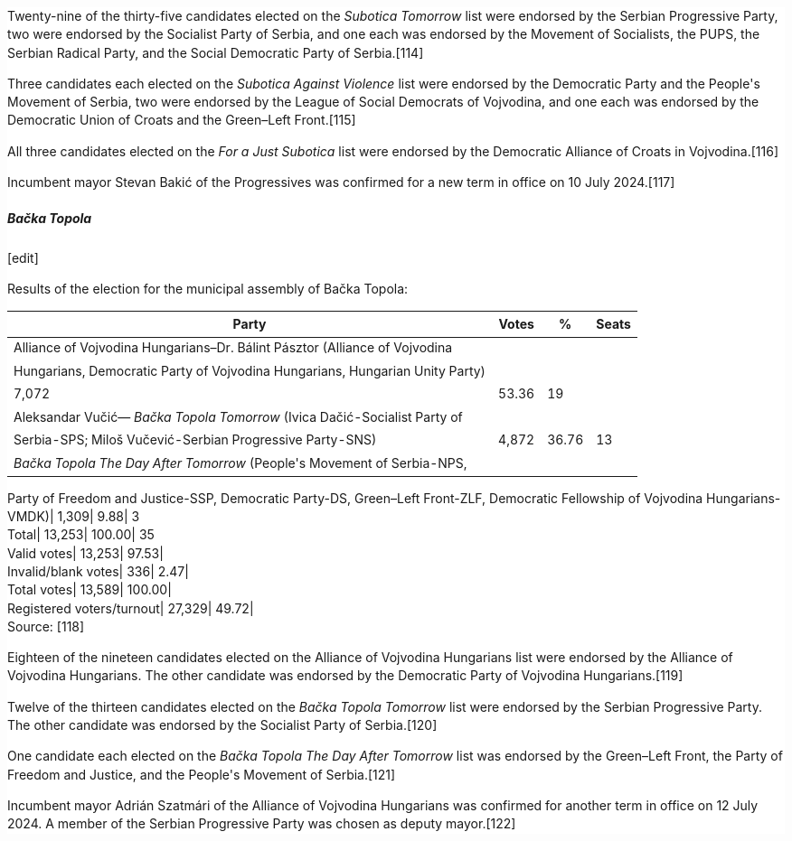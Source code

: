 Twenty-nine of the thirty-five candidates elected on the _Subotica Tomorrow_
list were endorsed by the Serbian Progressive Party, two were endorsed by the
Socialist Party of Serbia, and one each was endorsed by the Movement of
Socialists, the PUPS, the Serbian Radical Party, and the Social Democratic
Party of Serbia.[114]

Three candidates each elected on the _Subotica Against Violence_ list were
endorsed by the Democratic Party and the People's Movement of Serbia, two were
endorsed by the League of Social Democrats of Vojvodina, and one each was
endorsed by the Democratic Union of Croats and the Green–Left Front.[115]

All three candidates elected on the _For a Just Subotica_ list were endorsed
by the Democratic Alliance of Croats in Vojvodina.[116]

Incumbent mayor Stevan Bakić of the Progressives was confirmed for a new term
in office on 10 July 2024.[117]

##### Bačka Topola

[edit]

Results of the election for the municipal assembly of Bačka Topola:

Party| Votes| %| Seats  
---|---|---|---  
| Alliance of Vojvodina Hungarians–Dr. Bálint Pásztor (Alliance of Vojvodina
Hungarians, Democratic Party of Vojvodina Hungarians, Hungarian Unity Party)|
7,072| 53.36| 19  
| Aleksandar Vučić— _Bačka Topola Tomorrow_ (Ivica Dačić-Socialist Party of
Serbia-SPS; Miloš Vučević-Serbian Progressive Party-SNS)| 4,872| 36.76| 13  
|  _Bačka Topola The Day After Tomorrow_ (People's Movement of Serbia-NPS,
Party of Freedom and Justice-SSP, Democratic Party-DS, Green–Left Front-ZLF,
Democratic Fellowship of Vojvodina Hungarians-VMDK)| 1,309| 9.88| 3  
Total| 13,253| 100.00| 35  
Valid votes| 13,253| 97.53|  
Invalid/blank votes| 336| 2.47|  
Total votes| 13,589| 100.00|  
Registered voters/turnout| 27,329| 49.72|  
Source: [118]  
  
Eighteen of the nineteen candidates elected on the Alliance of Vojvodina
Hungarians list were endorsed by the Alliance of Vojvodina Hungarians. The
other candidate was endorsed by the Democratic Party of Vojvodina
Hungarians.[119]

Twelve of the thirteen candidates elected on the _Bačka Topola Tomorrow_ list
were endorsed by the Serbian Progressive Party. The other candidate was
endorsed by the Socialist Party of Serbia.[120]

One candidate each elected on the _Bačka Topola The Day After Tomorrow_ list
was endorsed by the Green–Left Front, the Party of Freedom and Justice, and
the People's Movement of Serbia.[121]

Incumbent mayor Adrián Szatmári of the Alliance of Vojvodina Hungarians was
confirmed for another term in office on 12 July 2024. A member of the Serbian
Progressive Party was chosen as deputy mayor.[122]
